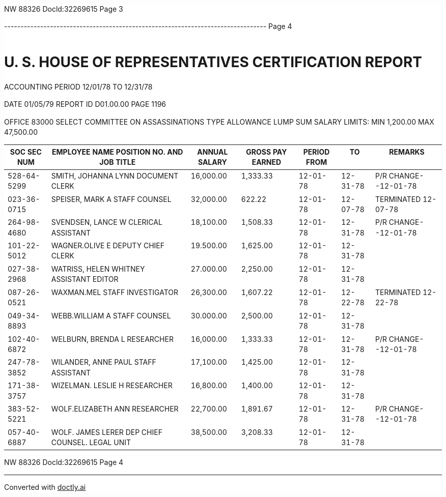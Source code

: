 NW 88326 Docld:32269615 Page 3


-------------------------------------------------------------------------------- Page 4

# U. S. HOUSE OF REPRESENTATIVES CERTIFICATION REPORT
ACCOUNTING PERIOD 12/01/78 TO 12/31/78

DATE 01/05/79
REPORT ID D01.00.00
PAGE 1196

OFFICE 83000 SELECT COMMITTEE ON ASSASSINATIONS
TYPE ALLOWANCE LUMP SUM SALARY LIMITS: MIN 1,200.00 MAX 47,500.00

| SOC SEC NUM | EMPLOYEE NAME POSITION NO. AND JOB TITLE        | ANNUAL SALARY | GROSS PAY EARNED | PERIOD FROM | TO       | REMARKS              |
| ----------- | ----------------------------------------------- | ------------- | ---------------- | ----------- | -------- | -------------------- |
| 528-64-5299 | SMITH, JOHANNA LYNN DOCUMENT CLERK              | 16,000.00     | 1,333.33         | 12-01-78    | 12-31-78 | P/R CHANGE--12-01-78 |
| 023-36-0715 | SPEISER, MARK A STAFF COUNSEL                   | 32,000.00     | 622.22           | 12-01-78    | 12-07-78 | TERMINATED 12-07-78  |
| 264-98-4680 | SVENDSEN, LANCE W CLERICAL ASSISTANT            | 18,100.00     | 1,508.33         | 12-01-78    | 12-31-78 | P/R CHANGE--12-01-78 |
| 101-22-5012 | WAGNER.OLIVE E DEPUTY CHIEF CLERK               | 19.500.00     | 1,625.00         | 12-01-78    | 12-31-78 |                      |
| 027-38-2968 | WATRISS, HELEN WHITNEY ASSISTANT EDITOR         | 27.000.00     | 2,250.00         | 12-01-78    | 12-31-78 |                      |
| 087-26-0521 | WAXMAN.MEL STAFF INVESTIGATOR                   | 26,300.00     | 1,607.22         | 12-01-78    | 12-22-78 | TERMINATED 12-22-78  |
| 049-34-8893 | WEBB.WILLIAM A STAFF COUNSEL                    | 30.000.00     | 2,500.00         | 12-01-78    | 12-31-78 |                      |
| 102-40-6872 | WELBURN, BRENDA L RESEARCHER                    | 16,000.00     | 1,333.33         | 12-01-78    | 12-31-78 | P/R CHANGE--12-01-78 |
| 247-78-3852 | WILANDER, ANNE PAUL STAFF ASSISTANT             | 17,100.00     | 1,425.00         | 12-01-78    | 12-31-78 |                      |
| 171-38-3757 | WIZELMAN. LESLIE H RESEARCHER                   | 16,800.00     | 1,400.00         | 12-01-78    | 12-31-78 |                      |
| 383-52-5221 | WOLF.ELIZABETH ANN RESEARCHER                   | 22,700.00     | 1,891.67         | 12-01-78    | 12-31-78 | P/R CHANGE--12-01-78 |
| 057-40-6887 | WOLF. JAMES LERER DEP CHIEF COUNSEL. LEGAL UNIT | 38,500.00     | 3,208.33         | 12-01-78    | 12-31-78 |                      |

NW 88326 Docld:32269615 Page 4


---
Converted with [doctly.ai](https://doctly.ai)